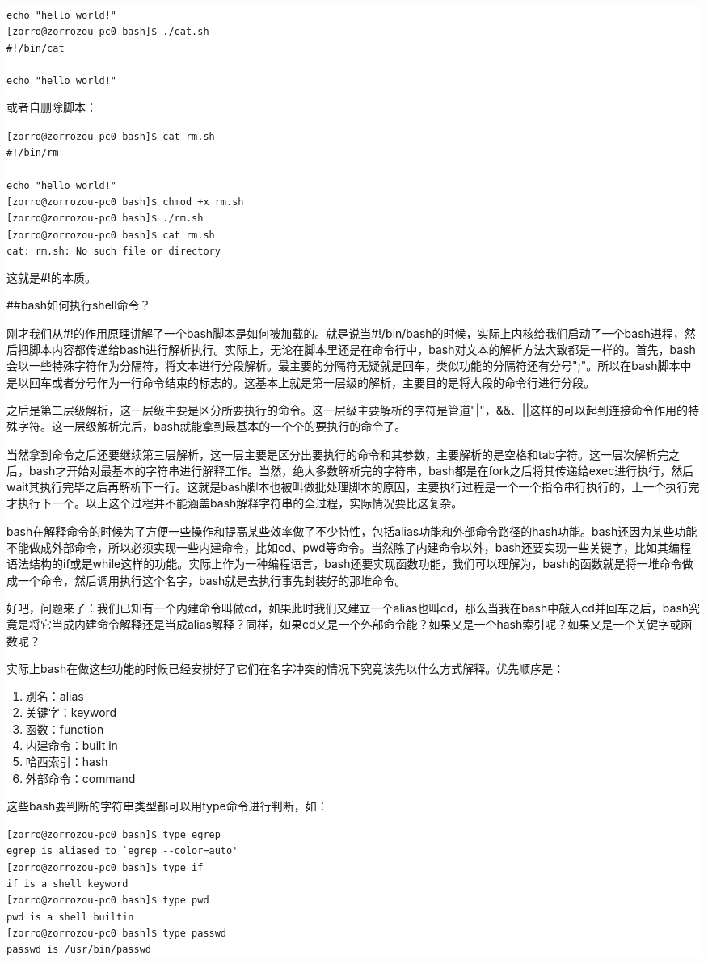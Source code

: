 	echo "hello world!"
	[zorro@zorrozou-pc0 bash]$ ./cat.sh 
	#!/bin/cat

	echo "hello world!"

或者自删除脚本：

	[zorro@zorrozou-pc0 bash]$ cat rm.sh 
	#!/bin/rm

	echo "hello world!"
	[zorro@zorrozou-pc0 bash]$ chmod +x rm.sh 
	[zorro@zorrozou-pc0 bash]$ ./rm.sh 
	[zorro@zorrozou-pc0 bash]$ cat rm.sh
	cat: rm.sh: No such file or directory

这就是#!的本质。

##bash如何执行shell命令？

刚才我们从#!的作用原理讲解了一个bash脚本是如何被加载的。就是说当#!/bin/bash的时候，实际上内核给我们启动了一个bash进程，然后把脚本内容都传递给bash进行解析执行。实际上，无论在脚本里还是在命令行中，bash对文本的解析方法大致都是一样的。首先，bash会以一些特殊字符作为分隔符，将文本进行分段解析。最主要的分隔符无疑就是回车，类似功能的分隔符还有分号";"。所以在bash脚本中是以回车或者分号作为一行命令结束的标志的。这基本上就是第一层级的解析，主要目的是将大段的命令行进行分段。

之后是第二层级解析，这一层级主要是区分所要执行的命令。这一层级主要解析的字符是管道"|"，&&、||这样的可以起到连接命令作用的特殊字符。这一层级解析完后，bash就能拿到最基本的一个个的要执行的命令了。

当然拿到命令之后还要继续第三层解析，这一层主要是区分出要执行的命令和其参数，主要解析的是空格和tab字符。这一层次解析完之后，bash才开始对最基本的字符串进行解释工作。当然，绝大多数解析完的字符串，bash都是在fork之后将其传递给exec进行执行，然后wait其执行完毕之后再解析下一行。这就是bash脚本也被叫做批处理脚本的原因，主要执行过程是一个一个指令串行执行的，上一个执行完才执行下一个。以上这个过程并不能涵盖bash解释字符串的全过程，实际情况要比这复杂。

bash在解释命令的时候为了方便一些操作和提高某些效率做了不少特性，包括alias功能和外部命令路径的hash功能。bash还因为某些功能不能做成外部命令，所以必须实现一些内建命令，比如cd、pwd等命令。当然除了内建命令以外，bash还要实现一些关键字，比如其编程语法结构的if或是while这样的功能。实际上作为一种编程语言，bash还要实现函数功能，我们可以理解为，bash的函数就是将一堆命令做成一个命令，然后调用执行这个名字，bash就是去执行事先封装好的那堆命令。

好吧，问题来了：我们已知有一个内建命令叫做cd，如果此时我们又建立一个alias也叫cd，那么当我在bash中敲入cd并回车之后，bash究竟是将它当成内建命令解释还是当成alias解释？同样，如果cd又是一个外部命令能？如果又是一个hash索引呢？如果又是一个关键字或函数呢？

实际上bash在做这些功能的时候已经安排好了它们在名字冲突的情况下究竟该先以什么方式解释。优先顺序是：

1. 别名：alias
2. 关键字：keyword
3. 函数：function
4. 内建命令：built in
5. 哈西索引：hash
6. 外部命令：command

这些bash要判断的字符串类型都可以用type命令进行判断，如：

	[zorro@zorrozou-pc0 bash]$ type egrep
	egrep is aliased to `egrep --color=auto'
	[zorro@zorrozou-pc0 bash]$ type if
	if is a shell keyword
	[zorro@zorrozou-pc0 bash]$ type pwd
	pwd is a shell builtin
	[zorro@zorrozou-pc0 bash]$ type passwd
	passwd is /usr/bin/passwd
